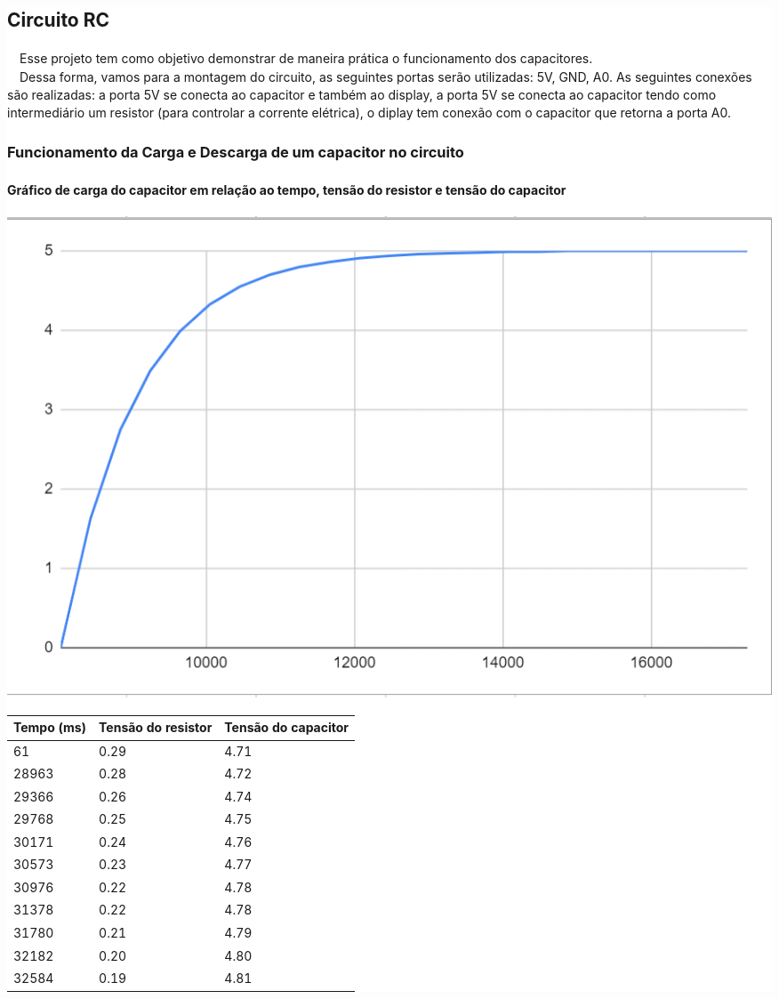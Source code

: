 ## Circuito RC
&emsp;Esse projeto tem como objetivo demonstrar de maneira prática o funcionamento dos capacitores. <br/>
&emsp;Dessa forma, vamos para a montagem do circuito, as seguintes portas serão utilizadas: 5V, GND, A0. As seguintes conexões são realizadas: a porta 5V se conecta ao capacitor e também ao display, a porta 5V se conecta ao capacitor tendo como intermediário um resistor (para controlar a corrente elétrica), o diplay tem conexão com o capacitor que retorna a porta A0.

### Funcionamento da Carga e Descarga de um capacitor no circuito
#### Gráfico de carga do capacitor em relação ao tempo, tensão do resistor e tensão do capacitor
![Gráfico de carga de energia em um capacitor no circuito](./img/carga_capacitor.png)

| Tempo (ms)   | Tensão do resistor | Tensão do capacitor |
|---------  |--------- |--------- |
| 61       | 0.29    | 4.71    |
| 28963    | 0.28    | 4.72    |
| 29366    | 0.26    | 4.74    |
| 29768    | 0.25    | 4.75    |
| 30171    | 0.24    | 4.76    |
| 30573    | 0.23    | 4.77    |
| 30976    | 0.22    | 4.78    |
| 31378    | 0.22    | 4.78    |
| 31780    | 0.21    | 4.79    |
| 32182    | 0.20    | 4.80    |
| 32584    | 0.19    | 4.81    |
